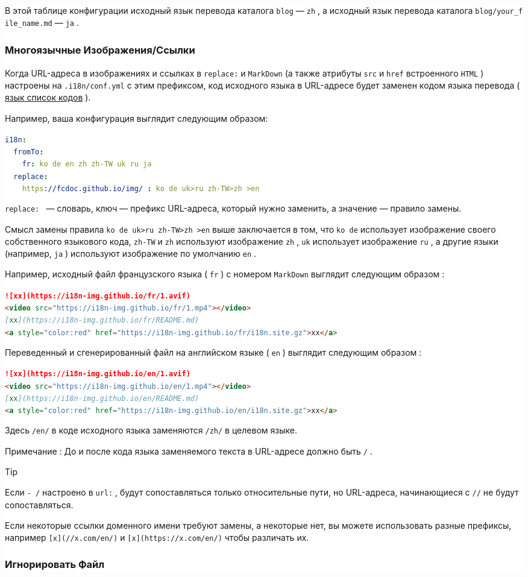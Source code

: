 В этой таблице конфигурации исходный язык перевода каталога `blog` — `zh` , а исходный язык перевода каталога `blog/your_file_name.md` — `ja` .

### Многоязычные Изображения/Ссылки

Когда URL-адреса в изображениях и ссылках в `replace:` и `MarkDown` (а также атрибуты `src` и `href` встроенного `HTML` ) настроены на `.i18n/conf.yml` с этим префиксом, код исходного языка в URL-адресе будет заменен кодом языка перевода ( [язык список кодов](/i18/LANG_CODE) ).

Например, ваша конфигурация выглядит следующим образом:

```yml
i18n:
  fromTo:
    fr: ko de en zh zh-TW uk ru ja
  replace:
    https://fcdoc.github.io/img/ : ko de uk>ru zh-TW>zh >en
```

`replace: ` — словарь, ключ — префикс URL-адреса, который нужно заменить, а значение — правило замены.

Смысл замены правила `ko de uk>ru zh-TW>zh >en` выше заключается в том, что `ko de` использует изображение своего собственного языкового кода, `zh-TW` и `zh` используют изображение `zh` , `uk` использует изображение `ru` , а другие языки (например, `ja` ) используют изображение по умолчанию `en` .

Например, исходный файл французского языка ( `fr` ) с номером `MarkDown` выглядит следующим образом :

```md
![xx](https://i18n-img.github.io/fr/1.avif)
<video src="https://i18n-img.github.io/fr/1.mp4"></video>
[xx](https://i18n-img.github.io/fr/README.md)
<a style="color:red" href="https://i18n-img.github.io/fr/i18n.site.gz">xx</a>
```

Переведенный и сгенерированный файл на английском языке ( `en` ) выглядит следующим образом :

```md
![xx](https://i18n-img.github.io/en/1.avif)
<video src="https://i18n-img.github.io/en/1.mp4"></video>
[xx](https://i18n-img.github.io/en/README.md)
<a style="color:red" href="https://i18n-img.github.io/en/i18n.site.gz">xx</a>
```

Здесь `/en/` в коде исходного языка заменяются `/zh/` в целевом языке.

Примечание : До и после кода языка заменяемого текста в URL-адресе должно быть `/` .

> [!TIP]
> Если `- /` настроено в `url:` , будут сопоставляться только относительные пути, но URL-адреса, начинающиеся с `//` не будут сопоставляться.
>
> Если некоторые ссылки доменного имени требуют замены, а некоторые нет, вы можете использовать разные префиксы, например `[x](//x.com/en/)` и `[x](https://x.com/en/)` чтобы различать их.

### Игнорировать Файл
